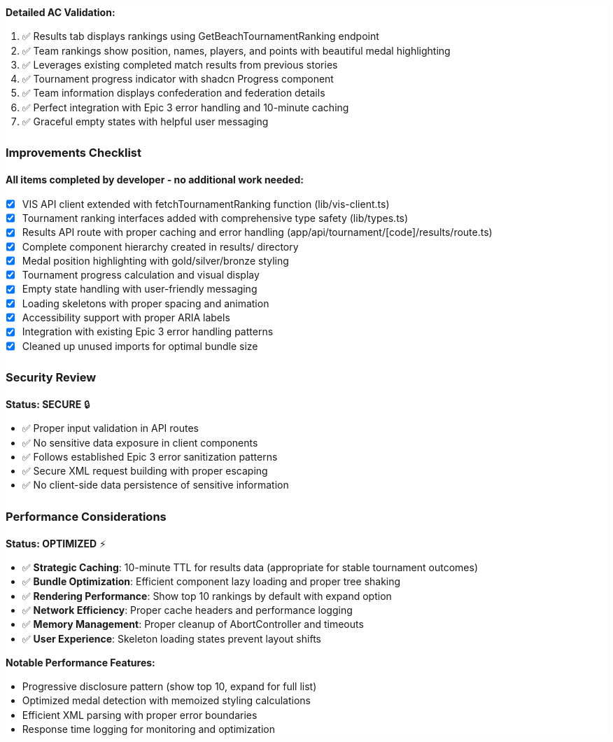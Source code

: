 **Detailed AC Validation:**
1. ✅ Results tab displays rankings using GetBeachTournamentRanking endpoint
2. ✅ Team rankings show position, names, players, and points with beautiful medal highlighting
3. ✅ Leverages existing completed match results from previous stories
4. ✅ Tournament progress indicator with shadcn Progress component
5. ✅ Team information displays confederation and federation details
6. ✅ Perfect integration with Epic 3 error handling and 10-minute caching
7. ✅ Graceful empty states with helpful user messaging

### Improvements Checklist

**All items completed by developer - no additional work needed:**

- [x] VIS API client extended with fetchTournamentRanking function (lib/vis-client.ts)
- [x] Tournament ranking interfaces added with comprehensive type safety (lib/types.ts)
- [x] Results API route with proper caching and error handling (app/api/tournament/[code]/results/route.ts)
- [x] Complete component hierarchy created in results/ directory
- [x] Medal position highlighting with gold/silver/bronze styling
- [x] Tournament progress calculation and visual display
- [x] Empty state handling with user-friendly messaging
- [x] Loading skeletons with proper spacing and animation
- [x] Accessibility support with proper ARIA labels
- [x] Integration with existing Epic 3 error handling patterns
- [x] Cleaned up unused imports for optimal bundle size

### Security Review

**Status: SECURE** 🔒

- ✅ Proper input validation in API routes
- ✅ No sensitive data exposure in client components
- ✅ Follows established Epic 3 error sanitization patterns
- ✅ Secure XML request building with proper escaping
- ✅ No client-side data persistence of sensitive information

### Performance Considerations

**Status: OPTIMIZED** ⚡

- ✅ **Strategic Caching**: 10-minute TTL for results data (appropriate for stable tournament outcomes)
- ✅ **Bundle Optimization**: Efficient component lazy loading and proper tree shaking
- ✅ **Rendering Performance**: Show top 10 rankings by default with expand option
- ✅ **Network Efficiency**: Proper cache headers and performance logging
- ✅ **Memory Management**: Proper cleanup of AbortController and timeouts
- ✅ **User Experience**: Skeleton loading states prevent layout shifts

**Notable Performance Features:**
- Progressive disclosure pattern (show top 10, expand for full list)
- Optimized medal detection with memoized styling calculations
- Efficient XML parsing with proper error boundaries
- Response time logging for monitoring and optimization

